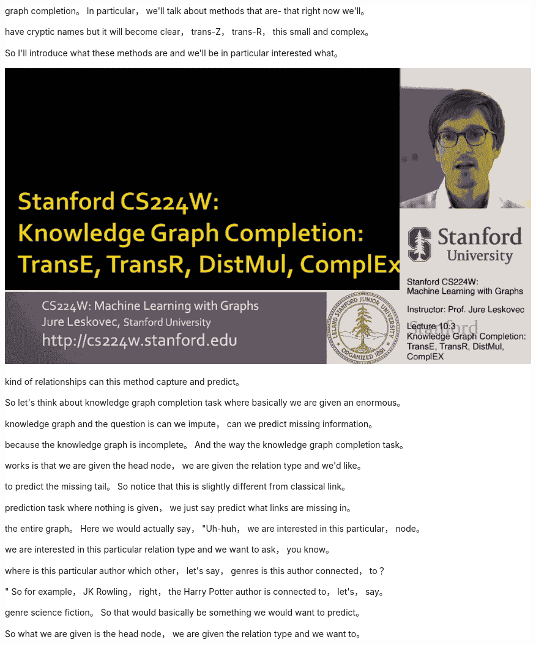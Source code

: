  graph completion。 In particular， we'll talk about methods that are- that right now we'll。

 have cryptic names but it will become clear， trans-Z， trans-R， this small and complex。

 So I'll introduce what these methods are and we'll be in particular interested what。



![](img/0c0f05d0d59f2d758b1f36ecb6db46f9_4.png)

 kind of relationships can this method capture and predict。

 So let's think about knowledge graph completion task where basically we are given an enormous。

 knowledge graph and the question is can we impute， can we predict missing information。

 because the knowledge graph is incomplete。 And the way the knowledge graph completion task。

 works is that we are given the head node， we are given the relation type and we'd like。

 to predict the missing tail。 So notice that this is slightly different from classical link。

 prediction task where nothing is given， we just say predict what links are missing in。

 the entire graph。 Here we would actually say， "Uh-huh， we are interested in this particular， node。

 we are interested in this particular relation type and we want to ask， you know。

 where is this particular author which other， let's say， genres is this author connected， to？

" So for example， JK Rowling， right， the Harry Potter author is connected to， let's， say。

 genre science fiction。 So that would basically be something we would want to predict。

 So what we are given is the head node， we are given the relation type and we want to。
